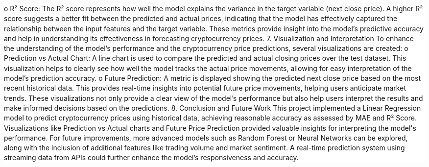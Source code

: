 o R² Score: The R² score represents how well the model explains the variance in the target 
variable (next close price). A higher R² score suggests a better fit between the predicted and 
actual prices, indicating that the model has effectively captured the relationship between the 
input features and the target variable. 
These metrics provide insight into the model’s predictive accuracy and help in understanding its 
effectiveness in forecasting cryptocurrency prices. 
7. Visualization and Interpretation 
To enhance the understanding of the model’s performance and the cryptocurrency price 
predictions, several visualizations are created: 
o Prediction vs Actual Chart: A line chart is used to compare the predicted and actual closing 
prices over the test dataset. This visualization helps to clearly see how well the model tracks 
the actual price movements, allowing for easy interpretation of the model’s prediction 
accuracy. 
o Future Prediction: A metric is displayed showing the predicted next close price based on 
the most recent historical data. This provides real-time insights into potential future price 
movements, helping users anticipate market trends. 
These visualizations not only provide a clear view of the model’s performance but also help users 
interpret the results and make informed decisions based on the predictions. 
8. Conclusion and Future Work 
This project implemented a Linear Regression model to predict cryptocurrency prices using 
historical data, achieving reasonable accuracy as assessed by MAE and R² Score. Visualizations like 
Prediction vs Actual charts and Future Price Prediction provided valuable insights for interpreting 
the model's performance. For future improvements, more advanced models such as Random Forest 
or Neural Networks can be explored, along with the inclusion of additional features like trading 
volume and market sentiment. A real-time prediction system using streaming data from APIs could 
further enhance the model’s responsiveness and accuracy. 
